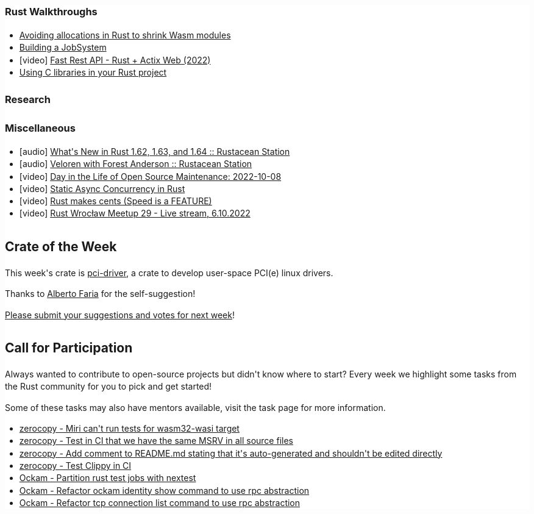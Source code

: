 ### Rust Walkthroughs
* [Avoiding allocations in Rust to shrink Wasm modules](https://nickb.dev/blog/avoiding-allocations-in-rust-to-shrink-wasm-modules/)
* [Building a JobSystem](https://www.rismosch.com/article?id=building-a-job-system)
* [video] [Fast Rest API - Rust + Actix Web (2022)](https://www.youtube.com/watch?v=Ziq3vu63pAU)
* [Using C libraries in your Rust project](https://tweedegolf.nl/nl/blog/74/using-c-libraries-in-your-rust-project)

### Research

### Miscellaneous
* [audio] [What's New in Rust 1.62, 1.63, and 1.64 :: Rustacean Station](https://rustacean-station.org/episode/rust-1.62-1.63-1.64/)
* [audio] [Veloren with Forest Anderson :: Rustacean Station](https://rustacean-station.org/episode/forest-anderson/)
* [video] [Day in the Life of Open Source Maintenance: 2022-10-08](https://www.youtube.com/watch?v=O2Ds0U0pXo8)
* [video] [Static Async Concurrency in Rust](https://www.youtube.com/watch?v=NbGQGfEzg58)
* [video] [Rust makes cents (Speed is a FEATURE)](https://www.youtube.com/watch?v=4dvf6kM70qM)
* [video] [Rust Wrocław Meetup 29 - Live stream, 6.10.2022](https://www.youtube.com/watch?v=ryrOZS-CLyo)

## Crate of the Week

This week's crate is [pci-driver](https://crates.io/crates/pci-driver), a crate to develop user-space PCI(e) linux drivers.

Thanks to [Alberto Faria](https://users.rust-lang.org/t/crate-of-the-week/2704/1111) for the self-suggestion!

[Please submit your suggestions and votes for next week][submit_crate]!

[submit_crate]: https://users.rust-lang.org/t/crate-of-the-week/2704

## Call for Participation

Always wanted to contribute to open-source projects but didn't know where to start?
Every week we highlight some tasks from the Rust community for you to pick and get started!

Some of these tasks may also have mentors available, visit the task page for more information.

* [zerocopy - Miri can't run tests for wasm32-wasi target](https://github.com/google/zerocopy/issues/22)
* [zerocopy - Test in CI that we have the same MSRV in all source files](https://github.com/google/zerocopy/issues/39)
* [zerocopy - Add comment to README.md stating that it's auto-generated and shouldn't be edited directly](https://github.com/google/zerocopy/issues/45)
* [zerocopy - Test Clippy in CI](https://github.com/google/zerocopy/issues/49)
* [Ockam - Partition rust test jobs with nextest](https://github.com/build-trust/ockam/issues/3619)
* [Ockam - Refactor ockam identity show command to use rpc abstraction](https://github.com/build-trust/ockam/issues/3562)
* [Ockam - Refactor tcp connection list command to use rpc abstraction](https://github.com/build-trust/ockam/issues/3595)


[guidelines]: https://users.rust-lang.org/t/twir-call-for-participation/4821
[merged]: https://github.com/search?q=is%3Apr+org%3Arust-lang+is%3Amerged+merged%3A2022-10-03..2022-10-10
[calendar]: https://www.google.com/calendar/embed?src=apd9vmbc22egenmtu5l6c5jbfc%40group.calendar.google.com
[community]: mailto:community-team@rust-lang.org